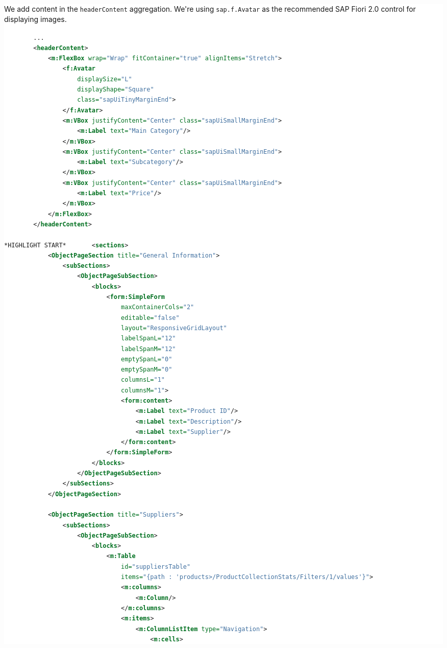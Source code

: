 We add content in the `headerContent` aggregation. We're using `sap.f.Avatar` as the recommended SAP Fiori 2.0 control for displaying images.

``` xml
		...
		<headerContent>
			<m:FlexBox wrap="Wrap" fitContainer="true" alignItems="Stretch">
				<f:Avatar
					displaySize="L"
					displayShape="Square"
					class="sapUiTinyMarginEnd">
				</f:Avatar>
				<m:VBox justifyContent="Center" class="sapUiSmallMarginEnd">
					<m:Label text="Main Category"/>
				</m:VBox>
				<m:VBox justifyContent="Center" class="sapUiSmallMarginEnd">
					<m:Label text="Subcategory"/>
				</m:VBox>
				<m:VBox justifyContent="Center" class="sapUiSmallMarginEnd">
					<m:Label text="Price"/>
				</m:VBox>
			</m:FlexBox>
		</headerContent>

*HIGHLIGHT START*		<sections>
			<ObjectPageSection title="General Information">
				<subSections>
					<ObjectPageSubSection>
						<blocks>
							<form:SimpleForm
								maxContainerCols="2"
								editable="false"
								layout="ResponsiveGridLayout"
								labelSpanL="12"
								labelSpanM="12"
								emptySpanL="0"
								emptySpanM="0"
								columnsL="1"
								columnsM="1">
								<form:content>
									<m:Label text="Product ID"/>
									<m:Label text="Description"/>
									<m:Label text="Supplier"/>
								</form:content>
							</form:SimpleForm>
						</blocks>
					</ObjectPageSubSection>
				</subSections>
			</ObjectPageSection>

			<ObjectPageSection title="Suppliers">
				<subSections>
					<ObjectPageSubSection>
						<blocks>
							<m:Table
								id="suppliersTable"
								items="{path : 'products>/ProductCollectionStats/Filters/1/values'}">
								<m:columns>
									<m:Column/>
								</m:columns>
								<m:items>
									<m:ColumnListItem type="Navigation">
										<m:cells>
```
